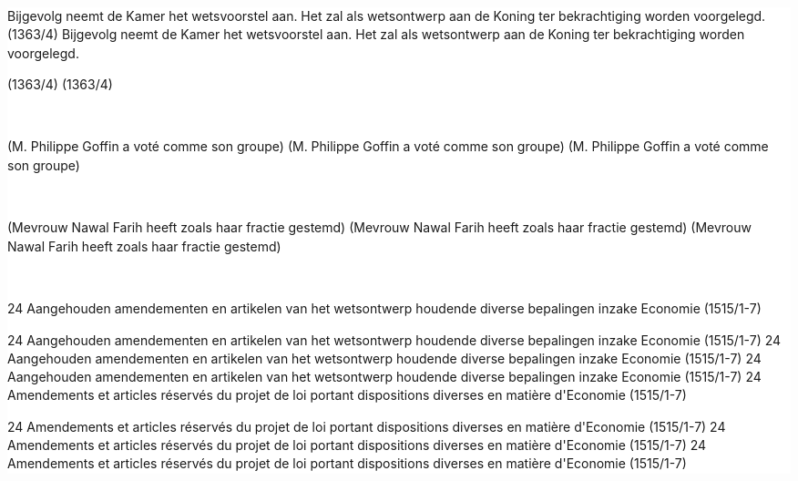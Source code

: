 
Bijgevolg neemt de Kamer het wetsvoorstel
aan. Het zal als wetsontwerp aan de Koning ter bekrachtiging worden voorgelegd.
(1363/4)
Bijgevolg neemt de Kamer het wetsvoorstel
aan. Het zal als wetsontwerp aan de Koning ter bekrachtiging worden voorgelegd.

(1363/4)
(1363/4)


 
 

(M. Philippe Goffin a voté comme son
groupe)
(M. Philippe Goffin a voté comme son
groupe)
(M. Philippe Goffin a voté comme son
groupe)

 
 

(Mevrouw Nawal Farih heeft zoals haar
fractie gestemd)
(Mevrouw Nawal Farih heeft zoals haar
fractie gestemd)
(Mevrouw Nawal Farih heeft zoals haar
fractie gestemd)

 
 

24 Aangehouden amendementen en artikelen van het
wetsontwerp houdende diverse bepalingen inzake Economie (1515/1-7)



24 Aangehouden amendementen en artikelen van het
wetsontwerp houdende diverse bepalingen inzake Economie (1515/1-7)
24 Aangehouden amendementen en artikelen van het
wetsontwerp houdende diverse bepalingen inzake Economie (1515/1-7)
24 Aangehouden amendementen en artikelen van het
wetsontwerp houdende diverse bepalingen inzake Economie (1515/1-7)
24 Amendements et articles
réservés du projet de loi portant dispositions diverses en matière d'Economie
(1515/1-7)

24 Amendements et articles
réservés du projet de loi portant dispositions diverses en matière d'Economie
(1515/1-7)
24 Amendements et articles
réservés du projet de loi portant dispositions diverses en matière d'Economie
(1515/1-7)
24 Amendements et articles
réservés du projet de loi portant dispositions diverses en matière d'Economie
(1515/1-7)
 
 